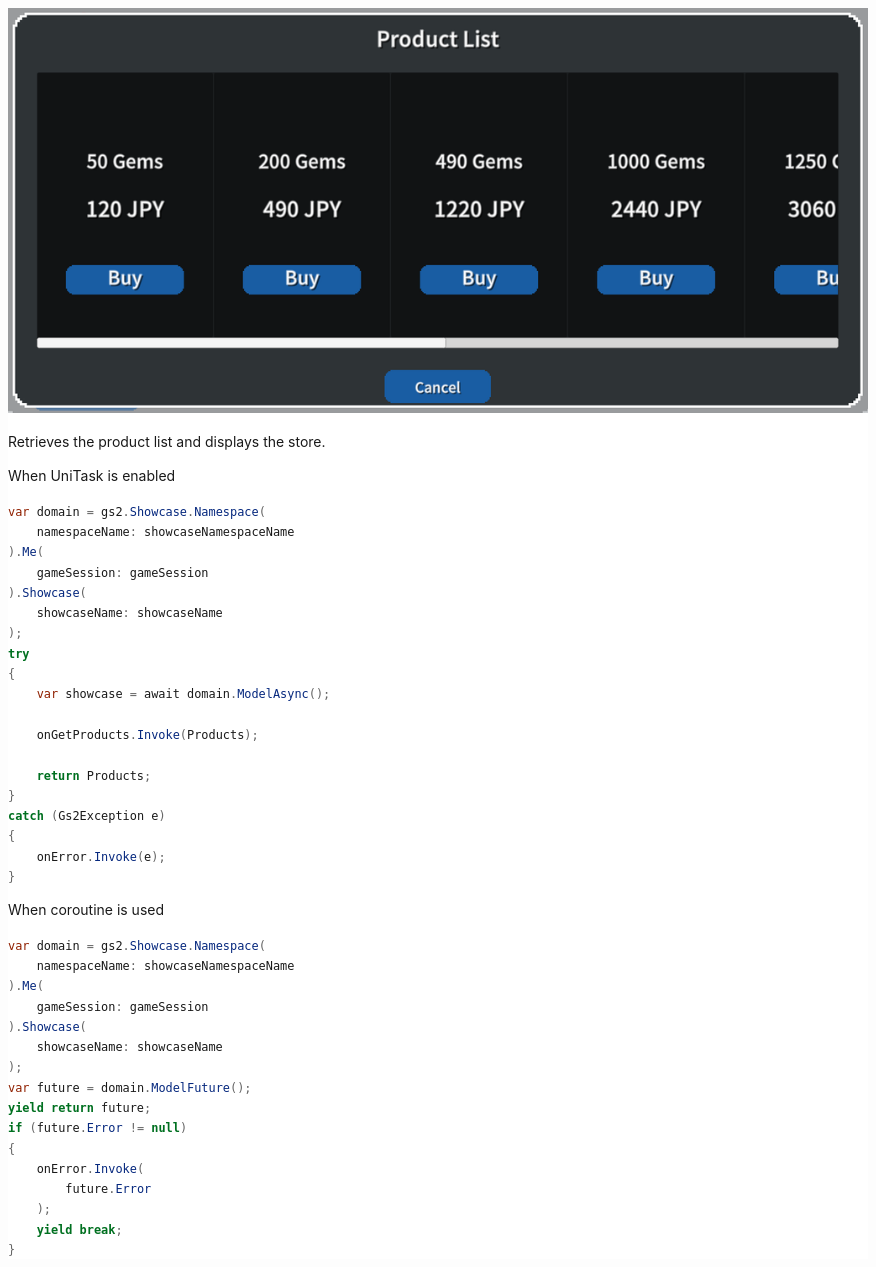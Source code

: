 ![Products2](Products2_en.png)

Retrieves the product list and displays the store.

When UniTask is enabled
```c#
var domain = gs2.Showcase.Namespace(
    namespaceName: showcaseNamespaceName
).Me(
    gameSession: gameSession
).Showcase(
    showcaseName: showcaseName
);
try
{
    var showcase = await domain.ModelAsync();

    onGetProducts.Invoke(Products);

    return Products;
}
catch (Gs2Exception e)
{
    onError.Invoke(e);
}
```
When coroutine is used
```c#
var domain = gs2.Showcase.Namespace(
    namespaceName: showcaseNamespaceName
).Me(
    gameSession: gameSession
).Showcase(
    showcaseName: showcaseName
);
var future = domain.ModelFuture();
yield return future;
if (future.Error != null)
{
    onError.Invoke(
        future.Error
    );
    yield break;
}
```